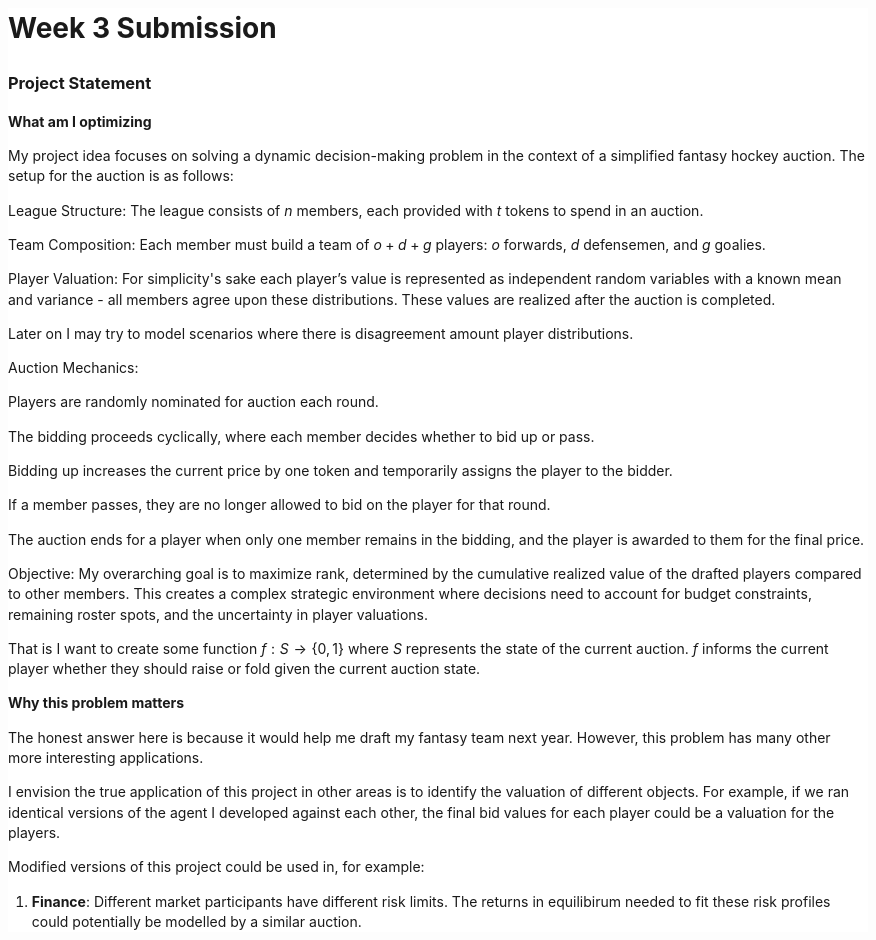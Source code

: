 # Week 3 Submission

### Project Statement

**What am I optimizing**

My project idea focuses on solving a dynamic decision-making problem in the context of a simplified fantasy hockey auction. The setup for the auction is as follows:

League Structure: The league consists of $n$ members, each provided with $t$ tokens to spend in an auction.

Team Composition: Each member must build a team of $o + d + g$  players: $o$ forwards, $d$ defensemen, and $g$ goalies.

Player Valuation: For simplicity's sake each player’s value is represented as independent random variables with a known mean and variance - all members agree upon these distributions. These values are realized after the auction is completed.

Later on I may try to model scenarios where there is disagreement amount player distributions.

Auction Mechanics:

Players are randomly nominated for auction each round.

The bidding proceeds cyclically, where each member decides whether to bid up or pass.

Bidding up increases the current price by one token and temporarily assigns the player to the bidder.

If a member passes, they are no longer allowed to bid on the player for that round.

The auction ends for a player when only one member remains in the bidding, and the player is awarded to them for the final price.

Objective: My overarching goal is to maximize rank, determined by the cumulative realized value of the drafted players compared to other members. This creates a complex strategic environment where decisions need to account for budget constraints, remaining roster spots, and the uncertainty in player valuations.

That is I want to create some function $f: S \rightarrow \{0,1\}$ where $S$ represents the state of the current auction. $f$ informs the current player whether they should raise or fold given the current auction state.

**Why this problem matters**

The honest answer here is because it would help me draft my fantasy team next year. However, this problem has many other more interesting applications.

I envision the true application of this project in other areas is to identify the valuation of different objects. For example, if we ran identical versions of the agent I developed against each other, the final bid values for each player could be a valuation for the players.

Modified versions of this project could be used in, for example:

1. **Finance**: Different market participants have different risk limits. The returns in equilibirum needed to fit these risk profiles could potentially be modelled by a similar auction.

